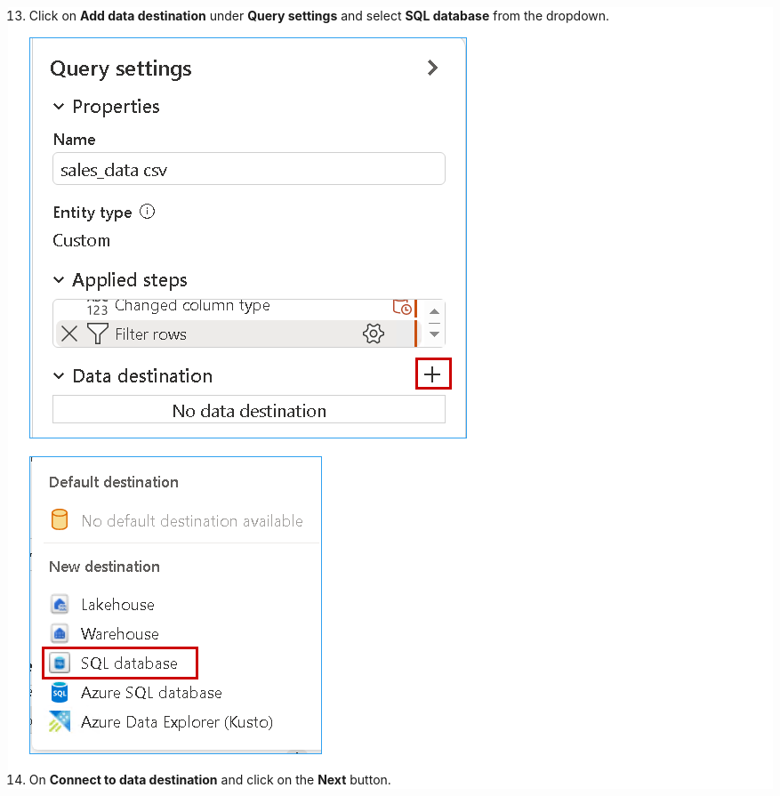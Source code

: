 13. Click on **Add data destination** under **Query settings** and select **SQL database** from the dropdown.

    ![](../media/datadestination1.png)

    ![](../media/datadestination2.png)

14. On **Connect to data destination** and click on the **Next** button.
